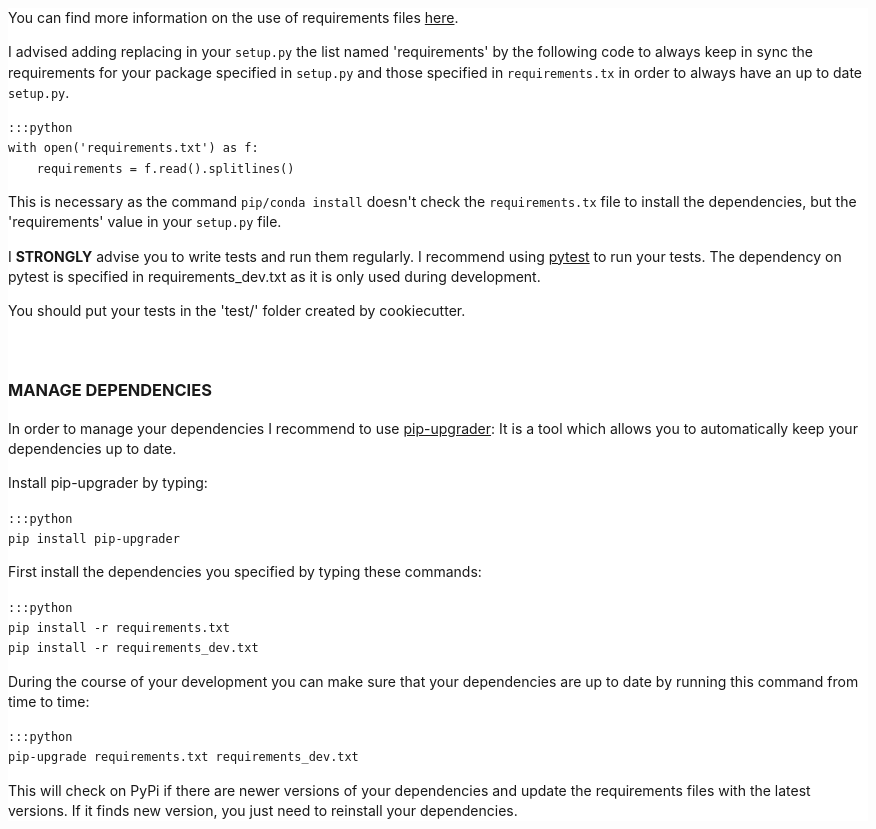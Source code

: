 

You can find more information on the use of requirements files [here](https://pip.pypa.io/en/stable/user_guide/#requirements-files).

I advised adding replacing in your `setup.py` the list named 'requirements' by the following code to always keep in sync the requirements for your package
specified in `setup.py` and those specified in `requirements.tx` in order to always have an up to date `setup.py`.

    :::python
    with open('requirements.txt') as f:
        requirements = f.read().splitlines()

This is necessary as the command `pip/conda install` doesn't check the `requirements.tx` file to install the dependencies,
but the 'requirements' value in your `setup.py` file.

I **STRONGLY** advise you to write tests and run them regularly. I recommend using [pytest](https://pytest.org/) to run your tests.
The dependency on pytest is specified in requirements_dev.txt as it is only used during development.



You should put your tests in the 'test/' folder created by cookiecutter.



<br />

### MANAGE DEPENDENCIES  


In order to manage your dependencies I recommend to use [pip-upgrader](https://github.com/simion/pip-upgrader):
It is a tool which allows you to automatically keep your dependencies up to date.

Install pip-upgrader by typing:

    :::python
    pip install pip-upgrader

First install the dependencies you specified by typing these commands:

    :::python
    pip install -r requirements.txt
    pip install -r requirements_dev.txt



During the course of your development you can make sure that your dependencies are up to date by running this command from time to time:

    :::python
    pip-upgrade requirements.txt requirements_dev.txt



This will check on PyPi if there are newer versions of your dependencies and update the requirements files with the latest versions.
If it finds new version, you just need to reinstall your dependencies.
